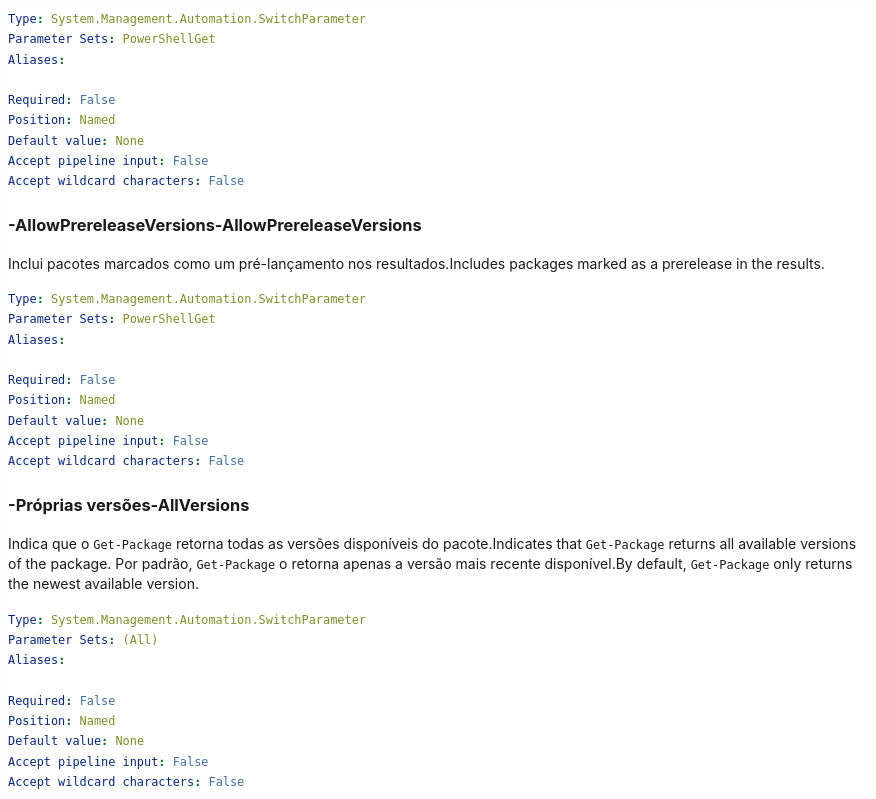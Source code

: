 ```yaml
Type: System.Management.Automation.SwitchParameter
Parameter Sets: PowerShellGet
Aliases:

Required: False
Position: Named
Default value: None
Accept pipeline input: False
Accept wildcard characters: False
```

### <span data-ttu-id="d8f0d-140">-AllowPrereleaseVersions</span><span class="sxs-lookup"><span data-stu-id="d8f0d-140">-AllowPrereleaseVersions</span></span>

<span data-ttu-id="d8f0d-141">Inclui pacotes marcados como um pré-lançamento nos resultados.</span><span class="sxs-lookup"><span data-stu-id="d8f0d-141">Includes packages marked as a prerelease in the results.</span></span>

```yaml
Type: System.Management.Automation.SwitchParameter
Parameter Sets: PowerShellGet
Aliases:

Required: False
Position: Named
Default value: None
Accept pipeline input: False
Accept wildcard characters: False
```

### <span data-ttu-id="d8f0d-142">-Próprias versões</span><span class="sxs-lookup"><span data-stu-id="d8f0d-142">-AllVersions</span></span>

<span data-ttu-id="d8f0d-143">Indica que o `Get-Package` retorna todas as versões disponíveis do pacote.</span><span class="sxs-lookup"><span data-stu-id="d8f0d-143">Indicates that `Get-Package` returns all available versions of the package.</span></span> <span data-ttu-id="d8f0d-144">Por padrão, `Get-Package` o retorna apenas a versão mais recente disponível.</span><span class="sxs-lookup"><span data-stu-id="d8f0d-144">By default, `Get-Package` only returns the newest available version.</span></span>

```yaml
Type: System.Management.Automation.SwitchParameter
Parameter Sets: (All)
Aliases:

Required: False
Position: Named
Default value: None
Accept pipeline input: False
Accept wildcard characters: False
```
